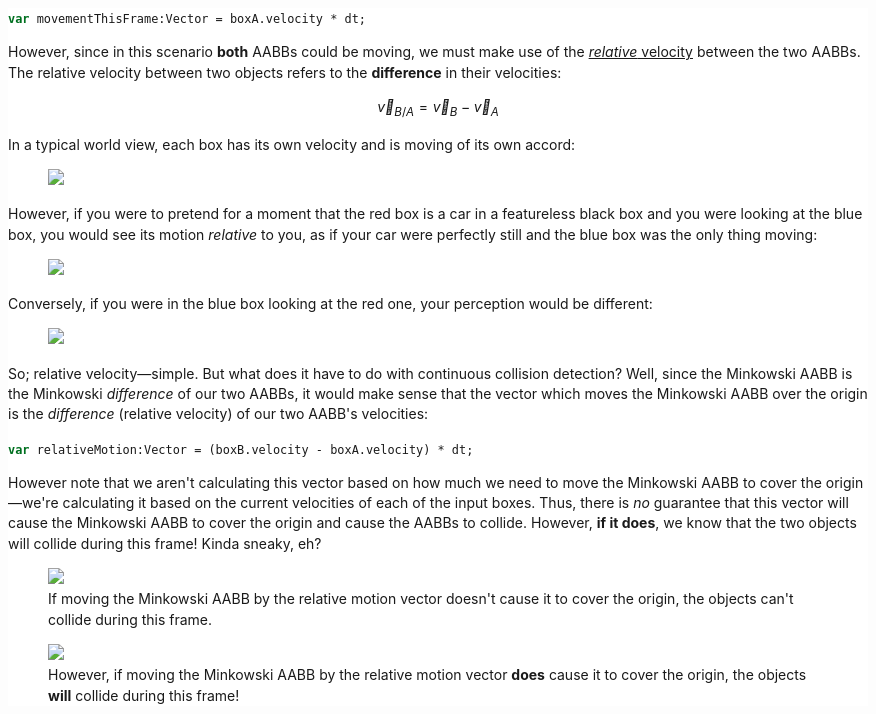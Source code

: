 ```haxe
var movementThisFrame:Vector = boxA.velocity * dt;
```

However, since in this scenario **both** AABBs could be moving, we must make use of the [_relative_ velocity](http://en.wikipedia.org/wiki/Relative_velocity) between the two AABBs. The relative velocity between two objects refers to the **difference** in their velocities:

$$
\vec{v}_{B/A} = \vec{v}_B - \vec{v}_A
$$

In a typical world view, each box has its own velocity and is moving of its own accord:

<figure>
    <img src="/images/swept-aabb-collision-minkowski/world_velocity.png">
</figure>

However, if you were to pretend for a moment that the red box is a car in a featureless black box and you were looking at the blue box, you would see its motion _relative_ to you, as if your car were perfectly still and the blue box was the only thing moving:

<figure>
    <img src="/images/swept-aabb-collision-minkowski/velocity_b_relative_to_a.png">
</figure>

Conversely, if you were in the blue box looking at the red one, your perception would be different:

<figure>
    <img src="/images/swept-aabb-collision-minkowski/velocity_a_relative_to_b.png">
</figure>

So; relative velocity&mdash;simple. But what does it have to do with continuous collision detection? Well, since the Minkowski AABB is the Minkowski _difference_ of our two AABBs, it would make sense that the vector which moves the Minkowski AABB over the origin is the _difference_ (relative velocity) of our two AABB's velocities:

```haxe
var relativeMotion:Vector = (boxB.velocity - boxA.velocity) * dt;
```

However note that we aren't calculating this vector based on how much we need to move the Minkowski AABB to cover the origin&mdash;we're calculating it based on the current velocities of each of the input boxes. Thus, there is _no_ guarantee that this vector will cause the Minkowski AABB to cover the origin and cause the AABBs to collide. However, **if it does**, we know that the two objects will collide during this frame! Kinda sneaky, eh?

<figure>
    <img src="/images/swept-aabb-collision-minkowski/relativeMotion_noCollide.png">
    <figcaption>If moving the Minkowski AABB by the relative motion vector doesn't cause it to cover the origin, the objects can't collide during this frame.</figcaption>
</figure>

<figure>
    <img src="/images/swept-aabb-collision-minkowski/relativeMotion_collide.png">
    <figcaption>However, if moving the Minkowski AABB by the relative motion vector <b>does</b> cause it to cover the origin, the objects <b>will</b> collide during this frame!</figcaption>
</figure>
